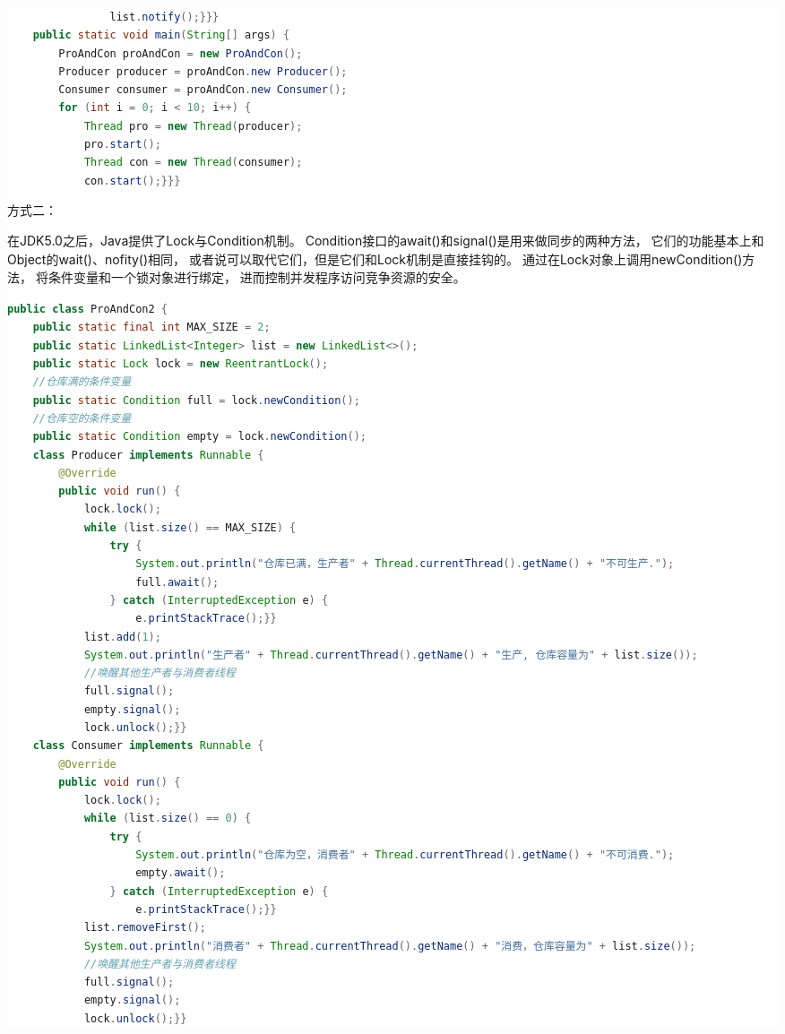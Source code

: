 ```java
                list.notify();}}}
    public static void main(String[] args) {
        ProAndCon proAndCon = new ProAndCon();
        Producer producer = proAndCon.new Producer();
        Consumer consumer = proAndCon.new Consumer();
        for (int i = 0; i < 10; i++) {
            Thread pro = new Thread(producer);
            pro.start();
            Thread con = new Thread(consumer);
            con.start();}}}
```
方式二：

在JDK5.0之后，Java提供了Lock与Condition机制。
Condition接口的await()和signal()是用来做同步的两种方法，
它们的功能基本上和Object的wait()、nofity()相同，
或者说可以取代它们，但是它们和Lock机制是直接挂钩的。
通过在Lock对象上调用newCondition()方法，
将条件变量和一个锁对象进行绑定，
进而控制并发程序访问竞争资源的安全。

```java
public class ProAndCon2 {
    public static final int MAX_SIZE = 2;
    public static LinkedList<Integer> list = new LinkedList<>();
    public static Lock lock = new ReentrantLock();
    //仓库满的条件变量
    public static Condition full = lock.newCondition();
    //仓库空的条件变量
    public static Condition empty = lock.newCondition();
    class Producer implements Runnable {
        @Override
        public void run() {
            lock.lock();
            while (list.size() == MAX_SIZE) {
                try {
                    System.out.println("仓库已满，生产者" + Thread.currentThread().getName() + "不可生产.");
                    full.await();
                } catch (InterruptedException e) {
                    e.printStackTrace();}}
            list.add(1);
            System.out.println("生产者" + Thread.currentThread().getName() + "生产, 仓库容量为" + list.size());
            //唤醒其他生产者与消费者线程
            full.signal();
            empty.signal();
            lock.unlock();}}
    class Consumer implements Runnable {
        @Override
        public void run() {
            lock.lock();
            while (list.size() == 0) {
                try {
                    System.out.println("仓库为空，消费者" + Thread.currentThread().getName() + "不可消费.");
                    empty.await();
                } catch (InterruptedException e) {
                    e.printStackTrace();}}
            list.removeFirst();
            System.out.println("消费者" + Thread.currentThread().getName() + "消费，仓库容量为" + list.size());
            //唤醒其他生产者与消费者线程
            full.signal();
            empty.signal();
            lock.unlock();}}
```